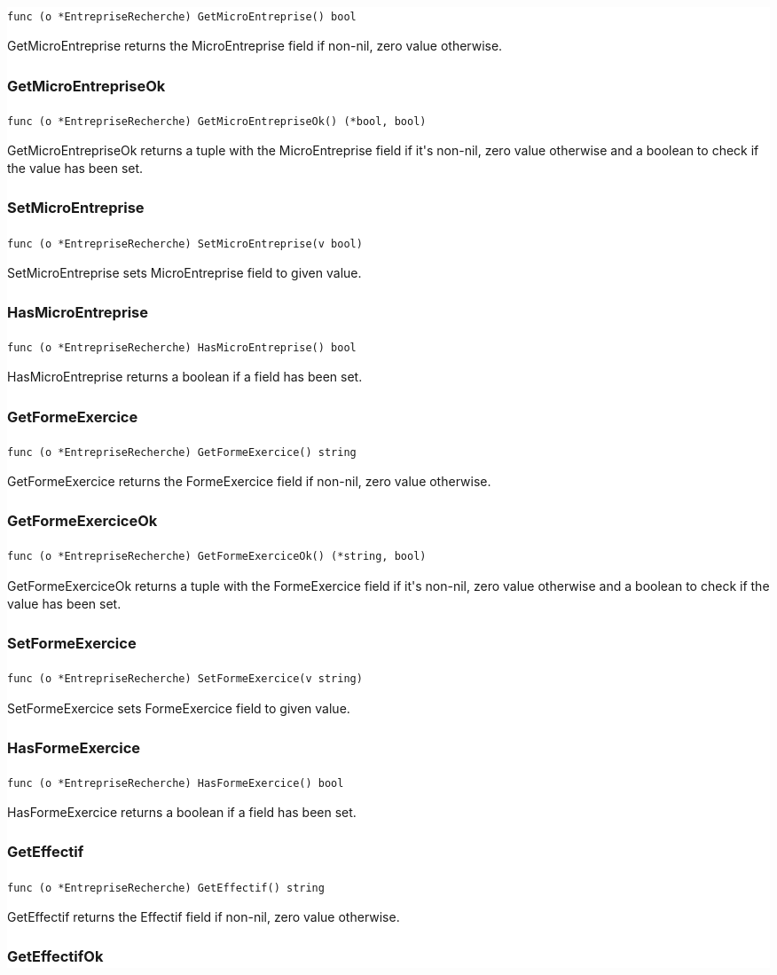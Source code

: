 `func (o *EntrepriseRecherche) GetMicroEntreprise() bool`

GetMicroEntreprise returns the MicroEntreprise field if non-nil, zero value otherwise.

### GetMicroEntrepriseOk

`func (o *EntrepriseRecherche) GetMicroEntrepriseOk() (*bool, bool)`

GetMicroEntrepriseOk returns a tuple with the MicroEntreprise field if it's non-nil, zero value otherwise
and a boolean to check if the value has been set.

### SetMicroEntreprise

`func (o *EntrepriseRecherche) SetMicroEntreprise(v bool)`

SetMicroEntreprise sets MicroEntreprise field to given value.

### HasMicroEntreprise

`func (o *EntrepriseRecherche) HasMicroEntreprise() bool`

HasMicroEntreprise returns a boolean if a field has been set.

### GetFormeExercice

`func (o *EntrepriseRecherche) GetFormeExercice() string`

GetFormeExercice returns the FormeExercice field if non-nil, zero value otherwise.

### GetFormeExerciceOk

`func (o *EntrepriseRecherche) GetFormeExerciceOk() (*string, bool)`

GetFormeExerciceOk returns a tuple with the FormeExercice field if it's non-nil, zero value otherwise
and a boolean to check if the value has been set.

### SetFormeExercice

`func (o *EntrepriseRecherche) SetFormeExercice(v string)`

SetFormeExercice sets FormeExercice field to given value.

### HasFormeExercice

`func (o *EntrepriseRecherche) HasFormeExercice() bool`

HasFormeExercice returns a boolean if a field has been set.

### GetEffectif

`func (o *EntrepriseRecherche) GetEffectif() string`

GetEffectif returns the Effectif field if non-nil, zero value otherwise.

### GetEffectifOk
